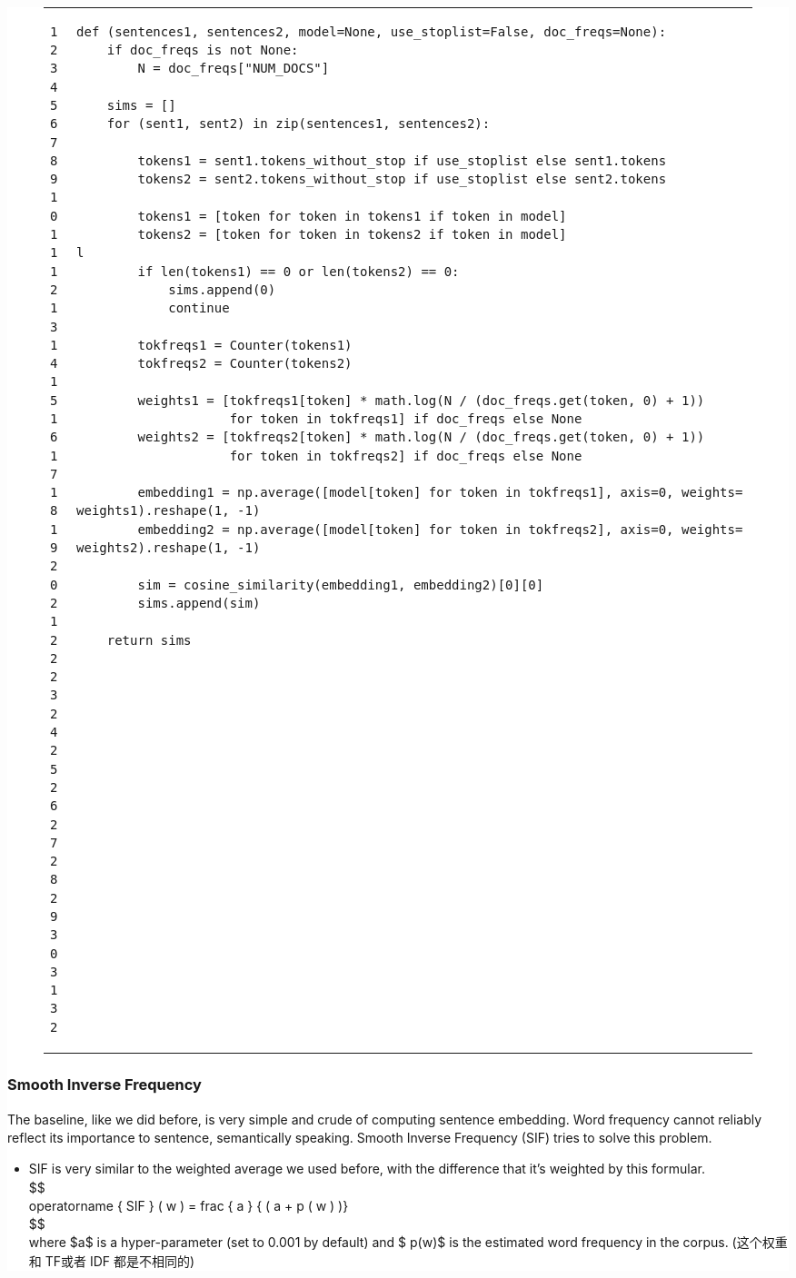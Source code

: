 <figure class="highlight python"><table><tbody><tr><td class="gutter"><pre><span class="line">1</span><br/><span class="line">2</span><br/><span class="line">3</span><br/><span class="line">4</span><br/><span class="line">5</span><br/><span class="line">6</span><br/><span class="line">7</span><br/><span class="line">8</span><br/><span class="line">9</span><br/><span class="line">10</span><br/><span class="line">11</span><br/><span class="line">12</span><br/><span class="line">13</span><br/><span class="line">14</span><br/><span class="line">15</span><br/><span class="line">16</span><br/><span class="line">17</span><br/><span class="line">18</span><br/><span class="line">19</span><br/><span class="line">20</span><br/><span class="line">21</span><br/><span class="line">22</span><br/><span class="line">23</span><br/><span class="line">24</span><br/><span class="line">25</span><br/><span class="line">26</span><br/><span class="line">27</span><br/><span class="line">28</span><br/><span class="line">29</span><br/><span class="line">30</span><br/><span class="line">31</span><br/><span class="line">32</span><br/></pre></td><td class="code"><pre><span class="line"><span class="function"><span class="keyword">def</span> <span class="params">(sentences1, sentences2, model=None, use_stoplist=False, doc_freqs=None)</span>:</span></span><br/><span class="line">    <span class="keyword">if</span> doc_freqs <span class="keyword">is</span> <span class="keyword">not</span> <span class="keyword">None</span>:</span><br/><span class="line">        N = doc_freqs[<span class="string">&#34;NUM_DOCS&#34;</span>]</span><br/><span class="line"></span><br/><span class="line">    sims = []</span><br/><span class="line">    <span class="keyword">for</span> (sent1, sent2) <span class="keyword">in</span> zip(sentences1, sentences2):</span><br/><span class="line"></span><br/><span class="line">        tokens1 = sent1.tokens_without_stop <span class="keyword">if</span> use_stoplist <span class="keyword">else</span> sent1.tokens</span><br/><span class="line">        tokens2 = sent2.tokens_without_stop <span class="keyword">if</span> use_stoplist <span class="keyword">else</span> sent2.tokens</span><br/><span class="line"></span><br/><span class="line">        tokens1 = [token <span class="keyword">for</span> token <span class="keyword">in</span> tokens1 <span class="keyword">if</span> token <span class="keyword">in</span> model]</span><br/><span class="line">        tokens2 = [token <span class="keyword">for</span> token <span class="keyword">in</span> tokens2 <span class="keyword">if</span> token <span class="keyword">in</span> model]</span><br/><span class="line">l</span><br/><span class="line">        <span class="keyword">if</span> len(tokens1) == <span class="number">0</span> <span class="keyword">or</span> len(tokens2) == <span class="number">0</span>:</span><br/><span class="line">            sims.append(<span class="number">0</span>)</span><br/><span class="line">            <span class="keyword">continue</span></span><br/><span class="line"></span><br/><span class="line">        tokfreqs1 = Counter(tokens1)</span><br/><span class="line">        tokfreqs2 = Counter(tokens2)</span><br/><span class="line"></span><br/><span class="line">        weights1 = [tokfreqs1[token] * math.log(N / (doc_freqs.get(token, <span class="number">0</span>) + <span class="number">1</span>))</span><br/><span class="line">                    <span class="keyword">for</span> token <span class="keyword">in</span> tokfreqs1] <span class="keyword">if</span> doc_freqs <span class="keyword">else</span> <span class="keyword">None</span></span><br/><span class="line">        weights2 = [tokfreqs2[token] * math.log(N / (doc_freqs.get(token, <span class="number">0</span>) + <span class="number">1</span>))</span><br/><span class="line">                    <span class="keyword">for</span> token <span class="keyword">in</span> tokfreqs2] <span class="keyword">if</span> doc_freqs <span class="keyword">else</span> <span class="keyword">None</span></span><br/><span class="line"></span><br/><span class="line">        embedding1 = np.average([model[token] <span class="keyword">for</span> token <span class="keyword">in</span> tokfreqs1], axis=<span class="number">0</span>, weights=weights1).reshape(<span class="number">1</span>, <span class="number">-1</span>)</span><br/><span class="line">        embedding2 = np.average([model[token] <span class="keyword">for</span> token <span class="keyword">in</span> tokfreqs2], axis=<span class="number">0</span>, weights=weights2).reshape(<span class="number">1</span>, <span class="number">-1</span>)</span><br/><span class="line"></span><br/><span class="line">        sim = cosine_similarity(embedding1, embedding2)[<span class="number">0</span>][<span class="number">0</span>]</span><br/><span class="line">        sims.append(sim)</span><br/><span class="line"></span><br/><span class="line">    <span class="keyword">return</span> sims</span><br/></pre></td></tr></tbody></table></figure>
<h3 id="Smooth-Inverse-Frequency"><a href="#Smooth-Inverse-Frequency" class="headerlink" title="Smooth Inverse Frequency"></a>Smooth Inverse Frequency</h3><p>The baseline, like we did before, is very simple and crude of computing sentence embedding. Word frequency cannot reliably reflect its importance to sentence, semantically speaking. Smooth Inverse Frequency (SIF) tries to solve this problem.</p>
<ul>
<li>SIF is very similar to the weighted average we used before, with the difference that it’s weighted by this formular.<br/>$$<br/>operatorname { SIF } ( w ) = frac { a } { ( a + p ( w ) )}<br/>$$<br/>where $a$ is a hyper-parameter (set to 0.001 by default) and $ p(w)$ is the estimated word frequency in the corpus. (这个权重和 TF或者 IDF 都是不相同的)</li>